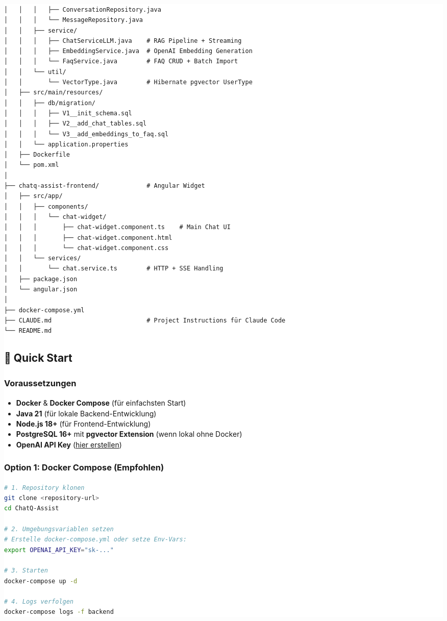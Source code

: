 ```
│   │   │   ├── ConversationRepository.java
│   │   │   └── MessageRepository.java
│   │   ├── service/
│   │   │   ├── ChatServiceLLM.java    # RAG Pipeline + Streaming
│   │   │   ├── EmbeddingService.java  # OpenAI Embedding Generation
│   │   │   └── FaqService.java        # FAQ CRUD + Batch Import
│   │   └── util/
│   │       └── VectorType.java        # Hibernate pgvector UserType
│   ├── src/main/resources/
│   │   ├── db/migration/
│   │   │   ├── V1__init_schema.sql
│   │   │   ├── V2__add_chat_tables.sql
│   │   │   └── V3__add_embeddings_to_faq.sql
│   │   └── application.properties
│   ├── Dockerfile
│   └── pom.xml
│
├── chatq-assist-frontend/             # Angular Widget
│   ├── src/app/
│   │   ├── components/
│   │   │   └── chat-widget/
│   │   │       ├── chat-widget.component.ts    # Main Chat UI
│   │   │       ├── chat-widget.component.html
│   │   │       └── chat-widget.component.css
│   │   └── services/
│   │       └── chat.service.ts        # HTTP + SSE Handling
│   ├── package.json
│   └── angular.json
│
├── docker-compose.yml
├── CLAUDE.md                          # Project Instructions für Claude Code
└── README.md
```

## 🚀 Quick Start

### Voraussetzungen

- **Docker** & **Docker Compose** (für einfachsten Start)
- **Java 21** (für lokale Backend-Entwicklung)
- **Node.js 18+** (für Frontend-Entwicklung)
- **PostgreSQL 16+** mit **pgvector Extension** (wenn lokal ohne Docker)
- **OpenAI API Key** ([hier erstellen](https://platform.openai.com/api-keys))

### Option 1: Docker Compose (Empfohlen)

```bash
# 1. Repository klonen
git clone <repository-url>
cd ChatQ-Assist

# 2. Umgebungsvariablen setzen
# Erstelle docker-compose.yml oder setze Env-Vars:
export OPENAI_API_KEY="sk-..."

# 3. Starten
docker-compose up -d

# 4. Logs verfolgen
docker-compose logs -f backend
```
